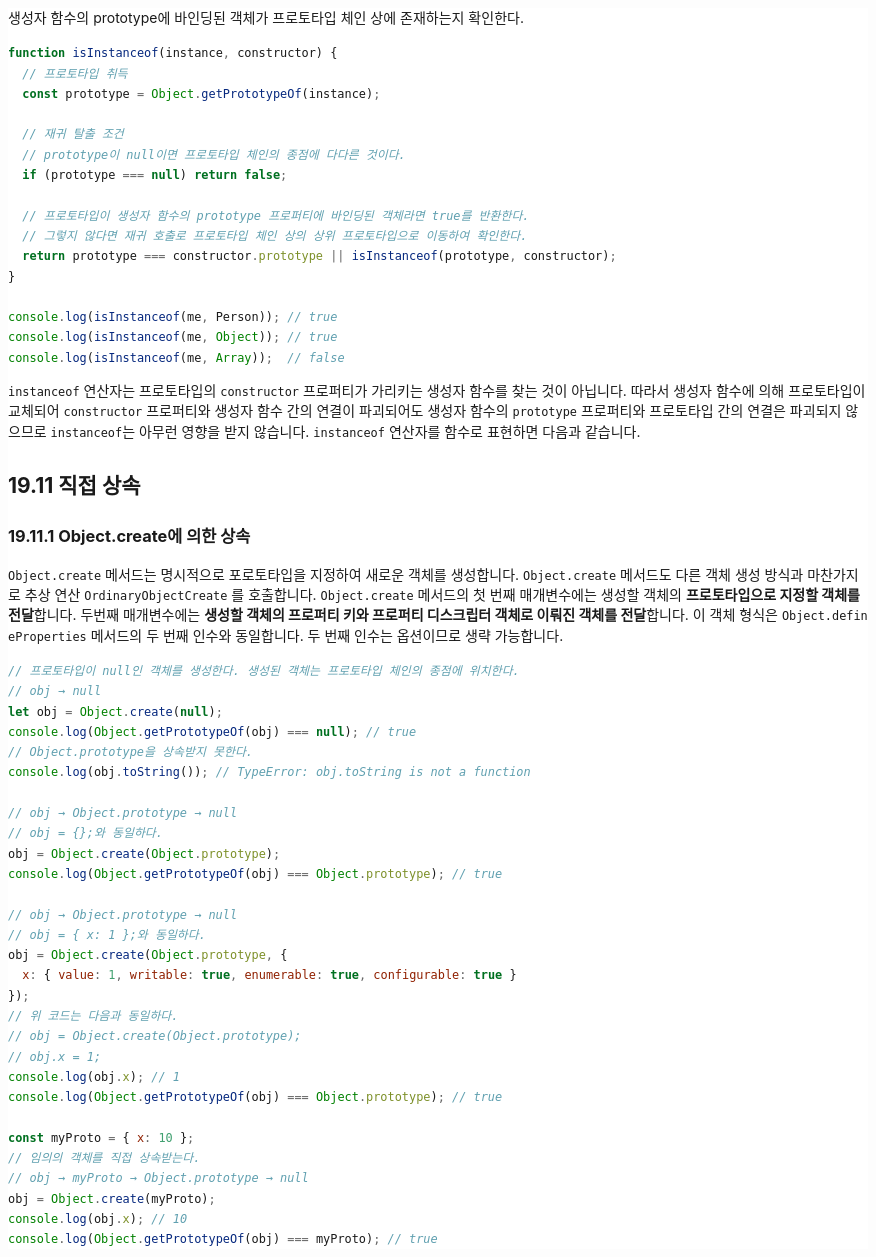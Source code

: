 생성자 함수의 prototype에 바인딩된 객체가 프로토타입 체인 상에 존재하는지 확인한다.

```jsx
function isInstanceof(instance, constructor) {
  // 프로토타입 취득
  const prototype = Object.getPrototypeOf(instance);

  // 재귀 탈출 조건
  // prototype이 null이면 프로토타입 체인의 종점에 다다른 것이다.
  if (prototype === null) return false;

  // 프로토타입이 생성자 함수의 prototype 프로퍼티에 바인딩된 객체라면 true를 반환한다.
  // 그렇지 않다면 재귀 호출로 프로토타입 체인 상의 상위 프로토타입으로 이동하여 확인한다.
  return prototype === constructor.prototype || isInstanceof(prototype, constructor);
}

console.log(isInstanceof(me, Person)); // true
console.log(isInstanceof(me, Object)); // true
console.log(isInstanceof(me, Array));  // false
```

`instanceof` 연산자는 프로토타입의 `constructor` 프로퍼티가 가리키는 생성자 함수를 찾는 것이 아닙니다. 따라서 생성자 함수에 의해 프로토타입이 교체되어 `constructor` 프로퍼티와 생성자 함수 간의 연결이 파괴되어도 생성자 함수의 `prototype` 프로퍼티와 프로토타입 간의 연결은 파괴되지 않으므로 `instanceof`는 아무런 영향을 받지 않습니다. `instanceof` 연산자를 함수로 표현하면 다음과 같습니다.

## 19.11 직접 상속

### 19.11.1 **Object.create에 의한 상속**

`Object.create` 메서드는 명시적으로 포로토타입을 지정하여 새로운 객체를 생성합니다. `Object.create` 메서드도 다른 객체 생성 방식과 마찬가지로 추상 연산 `OrdinaryObjectCreate`
를 호출합니다. `Object.create` 메서드의 첫 번째 매개변수에는 생성할 객체의 **프로토타입으로 지정할 객체를 전달**합니다. 두번째 매개변수에는 **생성할 객체의 프로퍼티 키와 프로퍼티 디스크립터 객체로 이뤄진 객체를 전달**합니다. 이 객체 형식은 `Object.defineProperties` 메서드의 두 번째 인수와 동일합니다. 두 번째 인수는 옵션이므로 생략 가능합니다.

```jsx
// 프로토타입이 null인 객체를 생성한다. 생성된 객체는 프로토타입 체인의 종점에 위치한다.
// obj → null
let obj = Object.create(null);
console.log(Object.getPrototypeOf(obj) === null); // true
// Object.prototype을 상속받지 못한다.
console.log(obj.toString()); // TypeError: obj.toString is not a function

// obj → Object.prototype → null
// obj = {};와 동일하다.
obj = Object.create(Object.prototype);
console.log(Object.getPrototypeOf(obj) === Object.prototype); // true

// obj → Object.prototype → null
// obj = { x: 1 };와 동일하다.
obj = Object.create(Object.prototype, {
  x: { value: 1, writable: true, enumerable: true, configurable: true }
});
// 위 코드는 다음과 동일하다.
// obj = Object.create(Object.prototype);
// obj.x = 1;
console.log(obj.x); // 1
console.log(Object.getPrototypeOf(obj) === Object.prototype); // true

const myProto = { x: 10 };
// 임의의 객체를 직접 상속받는다.
// obj → myProto → Object.prototype → null
obj = Object.create(myProto);
console.log(obj.x); // 10
console.log(Object.getPrototypeOf(obj) === myProto); // true
```
